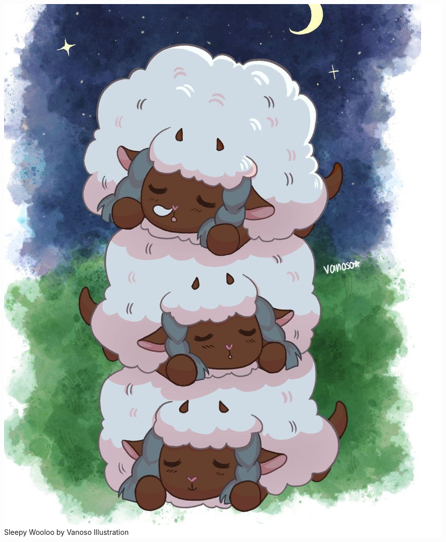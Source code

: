 [![Sleepy Wooloo by Vanoso Illustration](https://raw.githubusercontent.com/buckmanc/Wallpapers/main/mobile/pokemon/sleepy%20wooloo%20by%20Vanoso%20Illustration.jpg "Sleepy Wooloo by Vanoso Illustration")](https://raw.githubusercontent.com/buckmanc/Wallpapers/main/mobile/pokemon/sleepy%20wooloo%20by%20Vanoso%20Illustration.jpg)\
Sleepy Wooloo by Vanoso Illustration
